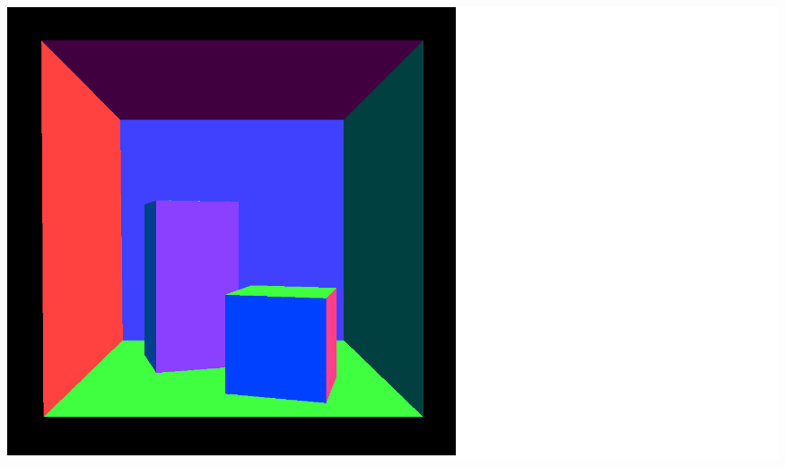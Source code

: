   <img src="./Gallery/materialShowcase/GuideLayerNormal.png" alt="Normal" width="500" height="500" />